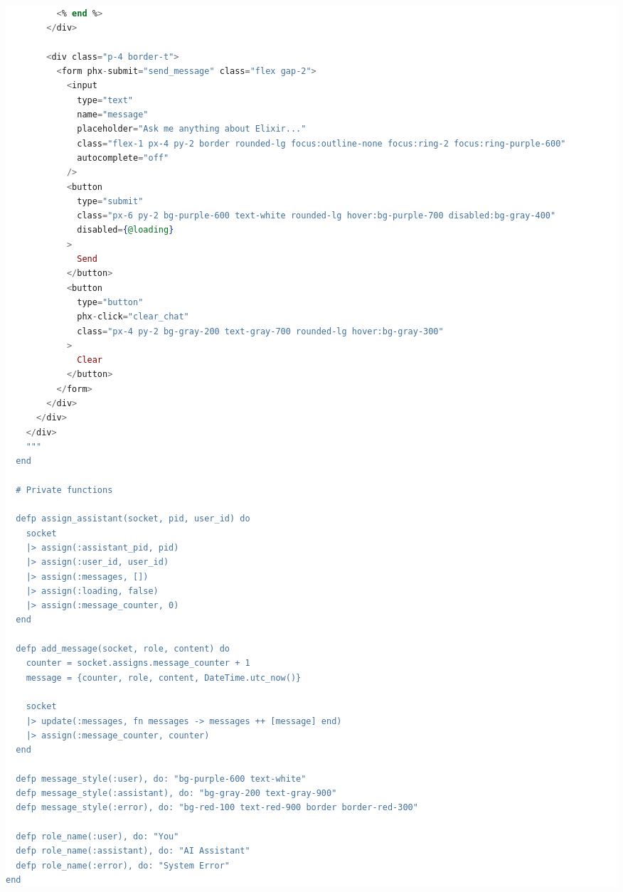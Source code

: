 ```elixir
          <% end %>
        </div>

        <div class="p-4 border-t">
          <form phx-submit="send_message" class="flex gap-2">
            <input
              type="text"
              name="message"
              placeholder="Ask me anything about Elixir..."
              class="flex-1 px-4 py-2 border rounded-lg focus:outline-none focus:ring-2 focus:ring-purple-600"
              autocomplete="off"
            />
            <button
              type="submit"
              class="px-6 py-2 bg-purple-600 text-white rounded-lg hover:bg-purple-700 disabled:bg-gray-400"
              disabled={@loading}
            >
              Send
            </button>
            <button
              type="button"
              phx-click="clear_chat"
              class="px-4 py-2 bg-gray-200 text-gray-700 rounded-lg hover:bg-gray-300"
            >
              Clear
            </button>
          </form>
        </div>
      </div>
    </div>
    """
  end

  # Private functions

  defp assign_assistant(socket, pid, user_id) do
    socket
    |> assign(:assistant_pid, pid)
    |> assign(:user_id, user_id)
    |> assign(:messages, [])
    |> assign(:loading, false)
    |> assign(:message_counter, 0)
  end

  defp add_message(socket, role, content) do
    counter = socket.assigns.message_counter + 1
    message = {counter, role, content, DateTime.utc_now()}

    socket
    |> update(:messages, fn messages -> messages ++ [message] end)
    |> assign(:message_counter, counter)
  end

  defp message_style(:user), do: "bg-purple-600 text-white"
  defp message_style(:assistant), do: "bg-gray-200 text-gray-900"
  defp message_style(:error), do: "bg-red-100 text-red-900 border border-red-300"

  defp role_name(:user), do: "You"
  defp role_name(:assistant), do: "AI Assistant"
  defp role_name(:error), do: "System Error"
end
```